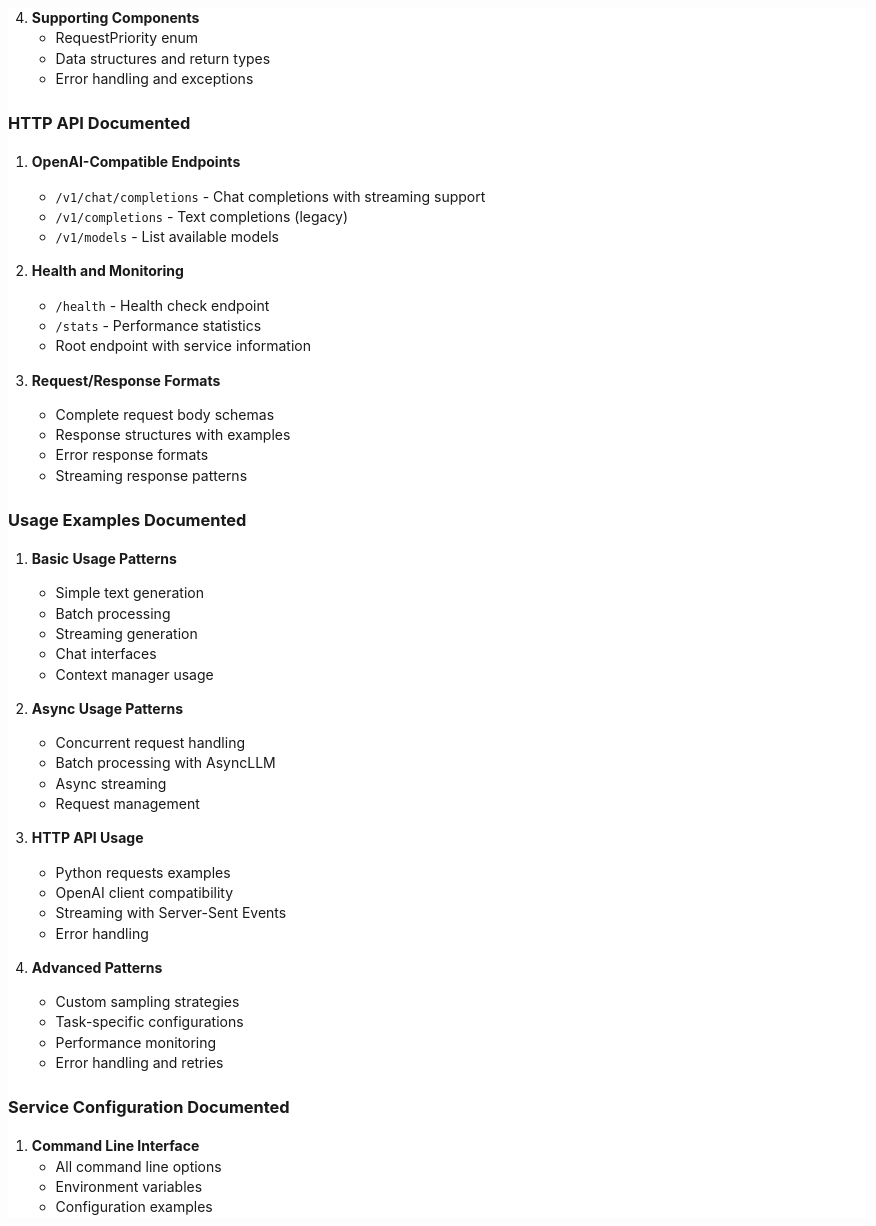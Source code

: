 4. **Supporting Components**
   - RequestPriority enum
   - Data structures and return types
   - Error handling and exceptions

### HTTP API Documented

1. **OpenAI-Compatible Endpoints**
   - `/v1/chat/completions` - Chat completions with streaming support
   - `/v1/completions` - Text completions (legacy)
   - `/v1/models` - List available models

2. **Health and Monitoring**
   - `/health` - Health check endpoint
   - `/stats` - Performance statistics
   - Root endpoint with service information

3. **Request/Response Formats**
   - Complete request body schemas
   - Response structures with examples
   - Error response formats
   - Streaming response patterns

### Usage Examples Documented

1. **Basic Usage Patterns**
   - Simple text generation
   - Batch processing
   - Streaming generation
   - Chat interfaces
   - Context manager usage

2. **Async Usage Patterns**
   - Concurrent request handling
   - Batch processing with AsyncLLM
   - Async streaming
   - Request management

3. **HTTP API Usage**
   - Python requests examples
   - OpenAI client compatibility
   - Streaming with Server-Sent Events
   - Error handling

4. **Advanced Patterns**
   - Custom sampling strategies
   - Task-specific configurations
   - Performance monitoring
   - Error handling and retries

### Service Configuration Documented

1. **Command Line Interface**
   - All command line options
   - Environment variables
   - Configuration examples
